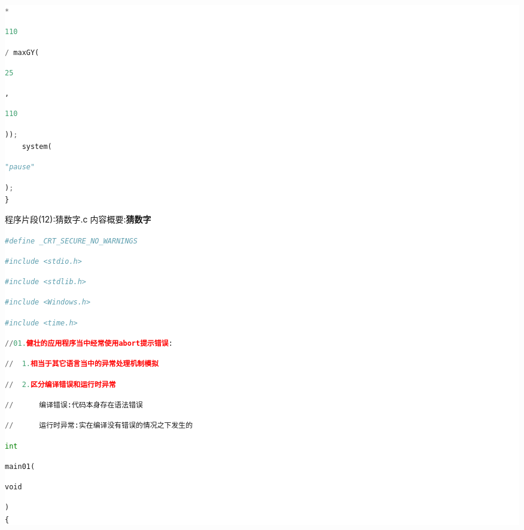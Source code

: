 ```python
*
```
```python
110
```
```python
/ maxGY(
```
```python
25
```
```python
,
```
```python
110
```
```python
));
    system(
```
```python
"pause"
```
```python
);
}
```
程序片段(12):猜数字.c
内容概要:**猜数字**
```python
#define _CRT_SECURE_NO_WARNINGS
```
```python
#include <stdio.h>
```
```python
#include <stdlib.h>
```
```python
#include <Windows.h>
```
```python
#include <time.h>
```
```python
//01.健壮的应用程序当中经常使用abort提示错误:
```
```python
//  1.相当于其它语言当中的异常处理机制模拟
```
```python
//  2.区分编译错误和运行时异常
```
```python
//      编译错误:代码本身存在语法错误
```
```python
//      运行时异常:实在编译没有错误的情况之下发生的
```
```python
int
```
```python
main01(
```
```python
void
```
```python
)
{
```